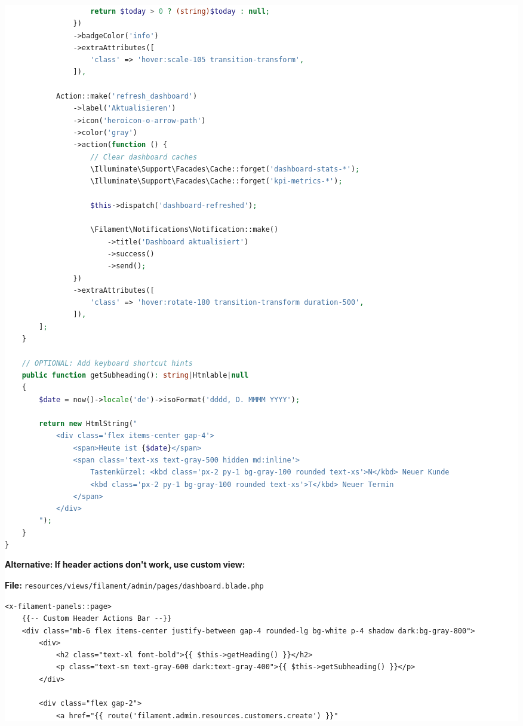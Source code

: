 ```php
                    return $today > 0 ? (string)$today : null;
                })
                ->badgeColor('info')
                ->extraAttributes([
                    'class' => 'hover:scale-105 transition-transform',
                ]),

            Action::make('refresh_dashboard')
                ->label('Aktualisieren')
                ->icon('heroicon-o-arrow-path')
                ->color('gray')
                ->action(function () {
                    // Clear dashboard caches
                    \Illuminate\Support\Facades\Cache::forget('dashboard-stats-*');
                    \Illuminate\Support\Facades\Cache::forget('kpi-metrics-*');

                    $this->dispatch('dashboard-refreshed');

                    \Filament\Notifications\Notification::make()
                        ->title('Dashboard aktualisiert')
                        ->success()
                        ->send();
                })
                ->extraAttributes([
                    'class' => 'hover:rotate-180 transition-transform duration-500',
                ]),
        ];
    }

    // OPTIONAL: Add keyboard shortcut hints
    public function getSubheading(): string|Htmlable|null
    {
        $date = now()->locale('de')->isoFormat('dddd, D. MMMM YYYY');

        return new HtmlString("
            <div class='flex items-center gap-4'>
                <span>Heute ist {$date}</span>
                <span class='text-xs text-gray-500 hidden md:inline'>
                    Tastenkürzel: <kbd class='px-2 py-1 bg-gray-100 rounded text-xs'>N</kbd> Neuer Kunde
                    <kbd class='px-2 py-1 bg-gray-100 rounded text-xs'>T</kbd> Neuer Termin
                </span>
            </div>
        ");
    }
}
```

**Alternative: If header actions don't work, use custom view:**

**File:** `resources/views/filament/admin/pages/dashboard.blade.php`
```blade
<x-filament-panels::page>
    {{-- Custom Header Actions Bar --}}
    <div class="mb-6 flex items-center justify-between gap-4 rounded-lg bg-white p-4 shadow dark:bg-gray-800">
        <div>
            <h2 class="text-xl font-bold">{{ $this->getHeading() }}</h2>
            <p class="text-sm text-gray-600 dark:text-gray-400">{{ $this->getSubheading() }}</p>
        </div>

        <div class="flex gap-2">
            <a href="{{ route('filament.admin.resources.customers.create') }}"
```